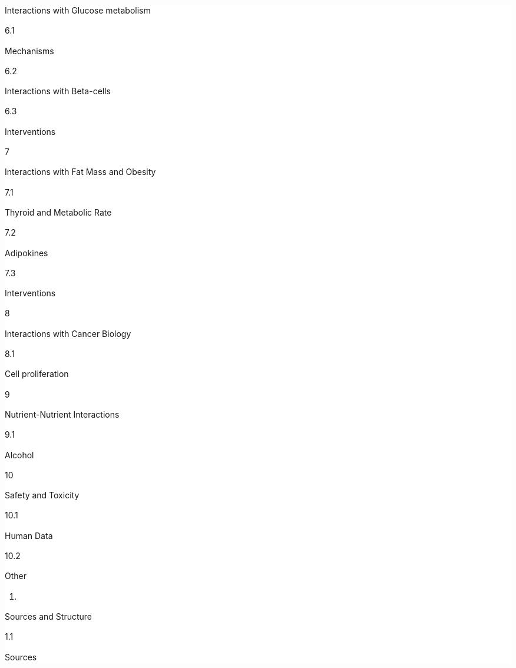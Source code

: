 Interactions with Glucose metabolism

6.1

Mechanisms

6.2

Interactions with Beta-cells

6.3

Interventions

7

Interactions with Fat Mass and Obesity

7.1

Thyroid and Metabolic Rate

7.2

Adipokines

7.3

Interventions

8

Interactions with Cancer Biology

8.1

Cell proliferation

9

Nutrient-Nutrient Interactions

9.1

Alcohol

10

Safety and Toxicity

10.1

Human Data

10.2

Other

1.

Sources and Structure

1.1

Sources
